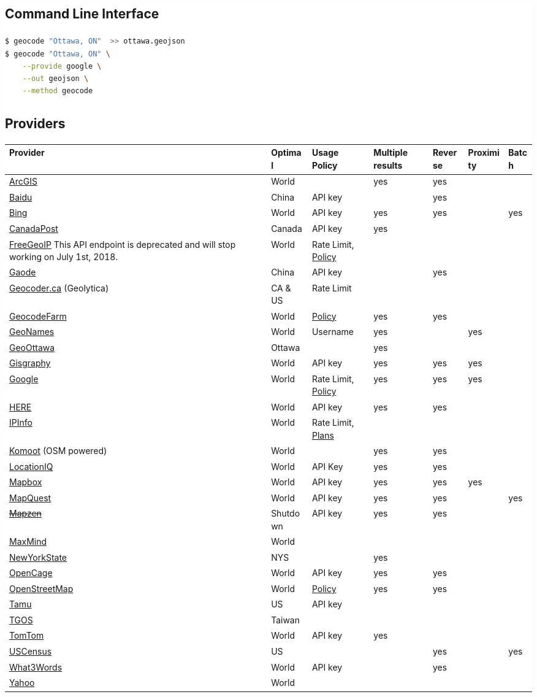 ## Command Line Interface

```bash
$ geocode "Ottawa, ON"  >> ottawa.geojson
$ geocode "Ottawa, ON" \
    --provide google \
    --out geojson \
    --method geocode
```

## Providers

| Provider                       | Optimal   | Usage Policy                    | Multiple results | Reverse | Proximity | Batch |
|:-------------------------------|:----------|:--------------------------------|:-----------------|:--------|:----------|:------|
| [ArcGIS][ArcGIS]               | World     |                                 | yes              | yes     |           |       |
| [Baidu][Baidu]                 | China     | API key                         |                  | yes     |           |       |
| [Bing][Bing]                   | World     | API key                         | yes              | yes     |           | yes   |
| [CanadaPost][CanadaPost]       | Canada    | API key                         | yes              |         |           |       |
| [FreeGeoIP][FreeGeoIP] This API endpoint is deprecated and will stop working on July 1st, 2018.         | World     | Rate Limit, [Policy][FreeGeoip-Policy]                |                  |         |           |       |
| [Gaode][Gaode]                 | China     | API key                         |                  | yes     |           |       |
| [Geocoder.ca][Geocoder.ca] (Geolytica) | CA & US | Rate Limit                |                  |         |           |       |
| [GeocodeFarm][GeocodeFarm]     | World     | [Policy][GeocodeFarm-Policy]    | yes              | yes     |           |       |
| [GeoNames][GeoNames]           | World     | Username                        | yes              |         | yes       |       |
| [GeoOttawa][GeoOttawa]         | Ottawa    |                                 | yes              |         |           |       |
| [Gisgraphy][Gisgraphy]         | World     | API key                         | yes              | yes     | yes       |       |
| [Google][Google]               | World     | Rate Limit, [Policy][G-Policy]  | yes              | yes     | yes       |       |
| [HERE][HERE]                   | World     | API key                         | yes              | yes     |           |       |
| [IPInfo][IPInfo]               | World     | Rate Limit, [Plans][IP-Plans]   |                  |         |           |       |
| [Komoot][Komoot] (OSM powered) | World     |                                 | yes              | yes     |           |       |
| [LocationIQ][LocationIQ]       | World     | API Key                         | yes              | yes     |           |       |
| [Mapbox][Mapbox]               | World     | API key                         | yes              | yes     | yes       |       |
| [MapQuest][MapQuest]           | World     | API key                         | yes              | yes     |           | yes   |
| [~~Mapzen~~][Mapzen]           | Shutdown  | API key                         | yes              | yes     |           |       |
| [MaxMind][MaxMind]             | World     |                                 |                  |         |           |       |
| [NewYorkState][NewYorkState]   | NYS       |                                 | yes              |         |           |       |
| [OpenCage][OpenCage]           | World     | API key                         | yes              | yes     |           |       |
| [OpenStreetMap][OpenStreetMap] | World     | [Policy][OpenStreetMap-Policy]  | yes              | yes     |           |       |
| [Tamu][Tamu]                   | US        | API key                         |                  |         |           |       |
| [TGOS][TGOS]                   | Taiwan    |                                 |                  |         |           |       |
| [TomTom][TomTom]               | World     | API key                         | yes              |         |           |       |
| [USCensus][USCensus]           | US        |                                 |                  | yes     |           | yes   |
| [What3Words][What3Words]       | World     | API key                         |                  | yes     |           |       |
| [Yahoo][Yahoo]                 | World     |                                 |                  |         |           |       |

[TGOS]: http://geocoder.readthedocs.org/providers/TGOS.html
[Mapbox]: http://geocoder.readthedocs.org/providers/Mapbox.html
[Google]: http://geocoder.readthedocs.org/providers/Google.html
[G-Policy]: https://developers.google.com/maps/documentation/geocoding/usage-limits
[Bing]: http://geocoder.readthedocs.org/providers/Bing.html
[LocationIQ]: http://geocoder.readthedocs.org/providers/LocationIQ.html
[OpenStreetMap]: http://geocoder.readthedocs.org/providers/OpenStreetMap.html
[OpenStreetMap-Policy]: https://operations.osmfoundation.org/policies/nominatim/
[HERE]: http://geocoder.readthedocs.org/providers/HERE.html
[TomTom]: http://geocoder.readthedocs.org/providers/TomTom.html
[MapQuest]: http://geocoder.readthedocs.org/providers/MapQuest.html
[OpenCage]: http://geocoder.readthedocs.org/providers/OpenCage.html
[Yahoo]: http://geocoder.readthedocs.org/providers/Yahoo.html
[ArcGIS]: http://geocoder.readthedocs.org/providers/ArcGIS.html
[Yandex]: http://geocoder.readthedocs.org/providers/Yandex.html
[Geocoder.ca]: http://geocoder.readthedocs.org/providers/Geocoder-ca.html
[Baidu]: http://geocoder.readthedocs.org/providers/Baidu.html
[GeoOttawa]: http://geocoder.readthedocs.org/providers/GeoOttawa.html
[FreeGeoIP]: http://geocoder.readthedocs.org/providers/FreeGeoIP.html
[FreeGeoip-Policy]: https://github.com/apilayer/freegeoip#readme
[MaxMind]: http://geocoder.readthedocs.org/providers/MaxMind.html
[Mapzen]: https://mapzen.com/blog/shutdown
[What3Words]: http://geocoder.readthedocs.org/providers/What3Words.html
[CanadaPost]: http://geocoder.readthedocs.org/providers/CanadaPost.html
[GeoNames]: http://geocoder.readthedocs.org/providers/GeoNames.html
[IPInfo]: http://geocoder.readthedocs.org/providers/IPInfo.html
[Tamu]: http://geoservices.tamu.edu/Services/Geocode/WebService/
[GeocodeFarm]: https://geocode.farm/
[GeocodeFarm-Policy]: https://geocode.farm/geocoding/free-api-documentation/
[Gaode]: http://geocoder.readthedocs.org/providers/.html
[IP-Plans]: http://ipinfo.io/pricing
[Komoot]: http://photon.komoot.de
[USCensus]: https://geocoding.geo.census.gov/geocoder/Geocoding_Services_API.html
[Gisgraphy]: https://premium.gisgraphy.com/
[NewYorkState]: https://gis.ny.gov/system/files/documents/2022/07/geocoding-help-101.pdf